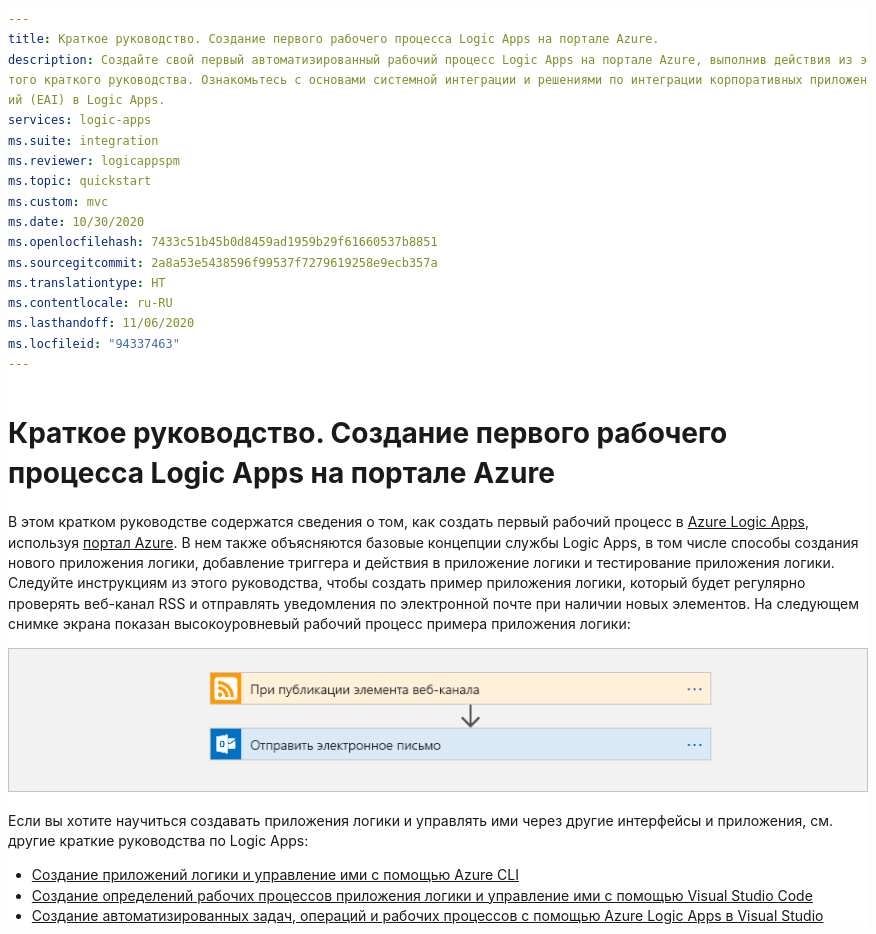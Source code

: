 ```yaml
---
title: Краткое руководство. Создание первого рабочего процесса Logic Apps на портале Azure.
description: Создайте свой первый автоматизированный рабочий процесс Logic Apps на портале Azure, выполнив действия из этого краткого руководства. Ознакомьтесь с основами системной интеграции и решениями по интеграции корпоративных приложений (EAI) в Logic Apps.
services: logic-apps
ms.suite: integration
ms.reviewer: logicappspm
ms.topic: quickstart
ms.custom: mvc
ms.date: 10/30/2020
ms.openlocfilehash: 7433c51b45b0d8459ad1959b29f61660537b8851
ms.sourcegitcommit: 2a8a53e5438596f99537f7279619258e9ecb357a
ms.translationtype: HT
ms.contentlocale: ru-RU
ms.lasthandoff: 11/06/2020
ms.locfileid: "94337463"
---
```

# <a name="quickstart-create-your-first-logic-apps-workflow---azure-portal"></a>Краткое руководство. Создание первого рабочего процесса Logic Apps на портале Azure

В этом кратком руководстве содержатся сведения о том, как создать первый рабочий процесс в [Azure Logic Apps](logic-apps-overview.md), используя [портал Azure](https://portal.azure.com). В нем также объясняются базовые концепции службы Logic Apps, в том числе способы создания нового приложения логики, добавление триггера и действия в приложение логики и тестирование приложения логики. Следуйте инструкциям из этого руководства, чтобы создать пример приложения логики, который будет регулярно проверять веб-канал RSS и отправлять уведомления по электронной почте при наличии новых элементов. На следующем снимке экрана показан высокоуровневый рабочий процесс примера приложения логики:

![Снимок экрана: конструктор Logic Apps с примером приложения логики, в котором триггером является веб-канал RSS, а действием — отправка сообщения по электронной почте.](./media/quickstart-create-first-logic-app-workflow/quickstart-workflow-overview.png)

<a name="prerequisites"></a>

Если вы хотите научиться создавать приложения логики и управлять ими через другие интерфейсы и приложения, см. другие краткие руководства по Logic Apps: 

* [Создание приложений логики и управление ими с помощью Azure CLI](quickstart-logic-apps-azure-cli.md)
* [Создание определений рабочих процессов приложения логики и управление ими с помощью Visual Studio Code](quickstart-create-logic-apps-visual-studio-code.md)
* [Создание автоматизированных задач, операций и рабочих процессов с помощью Azure Logic Apps в Visual Studio](quickstart-create-logic-apps-with-visual-studio.md)
